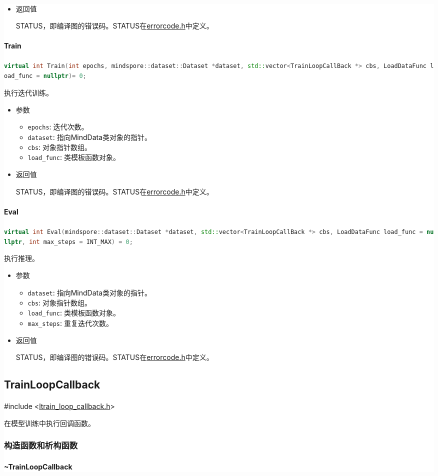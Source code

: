 - 返回值

    STATUS，即编译图的错误码。STATUS在[errorcode.h](https://gitee.com/mindspore/mindspore/blob/r1.3/mindspore/lite/include/errorcode.h)中定义。

#### Train

```cpp
virtual int Train(int epochs, mindspore::dataset::Dataset *dataset, std::vector<TrainLoopCallBack *> cbs, LoadDataFunc load_func = nullptr)= 0;
```

执行迭代训练。

- 参数

    - `epochs`: 迭代次数。
    - `dataset`: 指向MindData类对象的指针。
    - `cbs`: 对象指针数组。
    - `load_func`: 类模板函数对象。

- 返回值

    STATUS，即编译图的错误码。STATUS在[errorcode.h](https://gitee.com/mindspore/mindspore/blob/r1.3/mindspore/lite/include/errorcode.h)中定义。

#### Eval

```cpp
virtual int Eval(mindspore::dataset::Dataset *dataset, std::vector<TrainLoopCallBack *> cbs, LoadDataFunc load_func = nullptr, int max_steps = INT_MAX) = 0;
```

执行推理。

- 参数

    - `dataset`: 指向MindData类对象的指针。
    - `cbs`: 对象指针数组。
    - `load_func`: 类模板函数对象。
    - `max_steps`: 重复迭代次数。

- 返回值

    STATUS，即编译图的错误码。STATUS在[errorcode.h](https://gitee.com/mindspore/mindspore/blob/r1.3/mindspore/lite/include/errorcode.h)中定义。

## TrainLoopCallback

\#include &lt;[ltrain_loop_callback.h](https://gitee.com/mindspore/mindspore/blob/r1.3/mindspore/lite/include/train/train_loop_callback.h)&gt;

在模型训练中执行回调函数。

### 构造函数和析构函数

#### ~TrainLoopCallback
